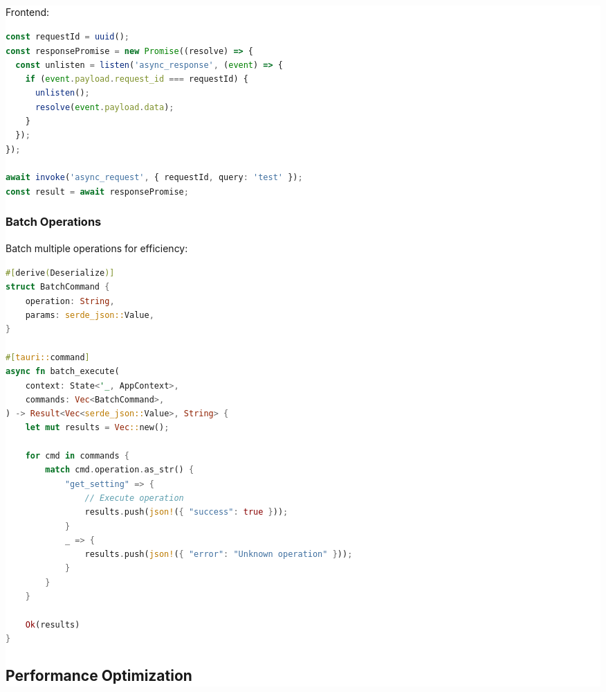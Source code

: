 Frontend:

```typescript
const requestId = uuid();
const responsePromise = new Promise((resolve) => {
  const unlisten = listen('async_response', (event) => {
    if (event.payload.request_id === requestId) {
      unlisten();
      resolve(event.payload.data);
    }
  });
});

await invoke('async_request', { requestId, query: 'test' });
const result = await responsePromise;
```

### Batch Operations

Batch multiple operations for efficiency:

```rust
#[derive(Deserialize)]
struct BatchCommand {
    operation: String,
    params: serde_json::Value,
}

#[tauri::command]
async fn batch_execute(
    context: State<'_, AppContext>,
    commands: Vec<BatchCommand>,
) -> Result<Vec<serde_json::Value>, String> {
    let mut results = Vec::new();

    for cmd in commands {
        match cmd.operation.as_str() {
            "get_setting" => {
                // Execute operation
                results.push(json!({ "success": true }));
            }
            _ => {
                results.push(json!({ "error": "Unknown operation" }));
            }
        }
    }

    Ok(results)
}
```

## Performance Optimization
